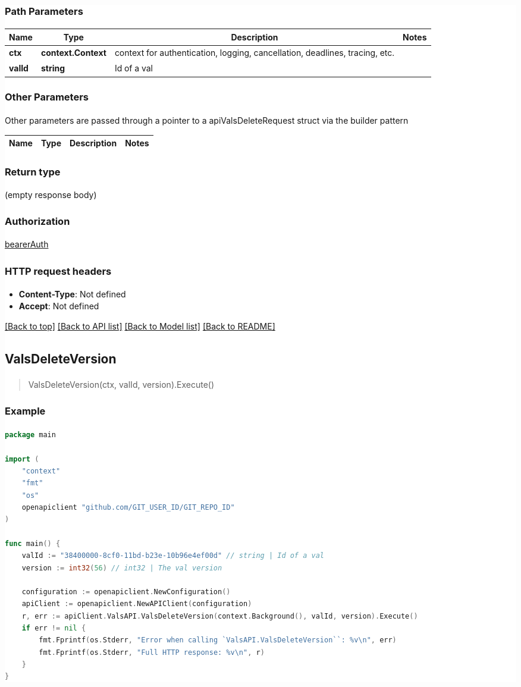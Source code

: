 ### Path Parameters


Name | Type | Description  | Notes
------------- | ------------- | ------------- | -------------
**ctx** | **context.Context** | context for authentication, logging, cancellation, deadlines, tracing, etc.
**valId** | **string** | Id of a val | 

### Other Parameters

Other parameters are passed through a pointer to a apiValsDeleteRequest struct via the builder pattern


Name | Type | Description  | Notes
------------- | ------------- | ------------- | -------------


### Return type

 (empty response body)

### Authorization

[bearerAuth](../README.md#bearerAuth)

### HTTP request headers

- **Content-Type**: Not defined
- **Accept**: Not defined

[[Back to top]](#) [[Back to API list]](../README.md#documentation-for-api-endpoints)
[[Back to Model list]](../README.md#documentation-for-models)
[[Back to README]](../README.md)


## ValsDeleteVersion

> ValsDeleteVersion(ctx, valId, version).Execute()





### Example

```go
package main

import (
	"context"
	"fmt"
	"os"
	openapiclient "github.com/GIT_USER_ID/GIT_REPO_ID"
)

func main() {
	valId := "38400000-8cf0-11bd-b23e-10b96e4ef00d" // string | Id of a val
	version := int32(56) // int32 | The val version

	configuration := openapiclient.NewConfiguration()
	apiClient := openapiclient.NewAPIClient(configuration)
	r, err := apiClient.ValsAPI.ValsDeleteVersion(context.Background(), valId, version).Execute()
	if err != nil {
		fmt.Fprintf(os.Stderr, "Error when calling `ValsAPI.ValsDeleteVersion``: %v\n", err)
		fmt.Fprintf(os.Stderr, "Full HTTP response: %v\n", r)
	}
}
```